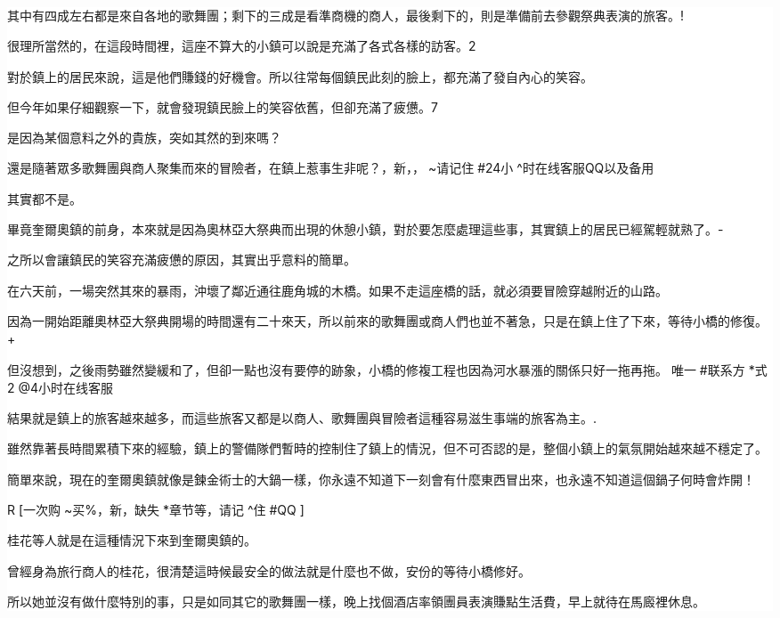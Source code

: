 

其中有四成左右都是來自各地的歌舞團；剩下的三成是看準商機的商人，最後剩下的，則是準備前去參觀祭典表演的旅客。!



很理所當然的，在這段時間裡，這座不算大的小鎮可以說是充滿了各式各樣的訪客。2



對於鎮上的居民來說，這是他們賺錢的好機會。所以往常每個鎮民此刻的臉上，都充滿了發自內心的笑容。



但今年如果仔細觀察一下，就會發現鎮民臉上的笑容依舊，但卻充滿了疲憊。7



是因為某個意料之外的貴族，突如其然的到來嗎？



還是隨著眾多歌舞團與商人聚集而來的冒險者，在鎮上惹事生非呢？，新，， ~请记住 #24小 ^时在线客服QQ以及备用



其實都不是。



畢竟奎爾奧鎮的前身，本來就是因為奧林亞大祭典而出現的休憩小鎮，對於要怎麼處理這些事，其實鎮上的居民已經駕輕就熟了。-



之所以會讓鎮民的笑容充滿疲憊的原因，其實出乎意料的簡單。



在六天前，一場突然其來的暴雨，沖壞了鄰近通往鹿角城的木橋。如果不走這座橋的話，就必須要冒險穿越附近的山路。



因為一開始距離奧林亞大祭典開場的時間還有二十來天，所以前來的歌舞團或商人們也並不著急，只是在鎮上住了下來，等待小橋的修復。+



但沒想到，之後雨勢雖然變緩和了，但卻一點也沒有要停的跡象，小橋的修複工程也因為河水暴漲的關係只好一拖再拖。 唯一 #联系方 *式2 @4小时在线客服



結果就是鎮上的旅客越來越多，而這些旅客又都是以商人、歌舞團與冒險者這種容易滋生事端的旅客為主。.



雖然靠著長時間累積下來的經驗，鎮上的警備隊們暫時的控制住了鎮上的情況，但不可否認的是，整個小鎮上的氣氛開始越來越不穩定了。



簡單來說，現在的奎爾奧鎮就像是鍊金術士的大鍋一樣，你永遠不知道下一刻會有什麼東西冒出來，也永遠不知道這個鍋子何時會炸開！





R [一次购 ~买%，新，缺失 *章节等，请记 ^住 #QQ ]



桂花等人就是在這種情況下來到奎爾奧鎮的。



曾經身為旅行商人的桂花，很清楚這時候最安全的做法就是什麼也不做，安份的等待小橋修好。



所以她並沒有做什麼特別的事，只是如同其它的歌舞團一樣，晚上找個酒店率領團員表演賺點生活費，早上就待在馬廄裡休息。
